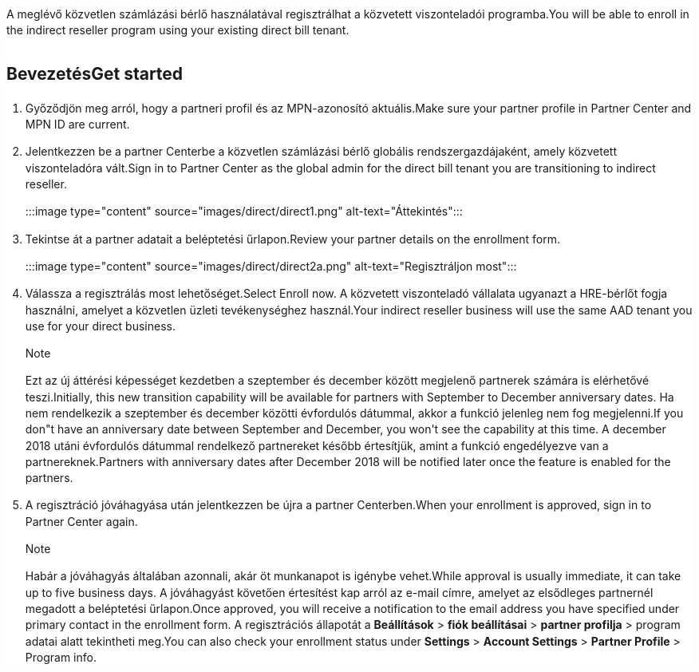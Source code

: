 <span data-ttu-id="d8b21-110">A meglévő közvetlen számlázási bérlő használatával regisztrálhat a közvetett viszonteladói programba.</span><span class="sxs-lookup"><span data-stu-id="d8b21-110">You will be able to enroll in the indirect reseller program using your existing direct bill tenant.</span></span>

## <a name="get-started"></a><span data-ttu-id="d8b21-111">Bevezetés</span><span class="sxs-lookup"><span data-stu-id="d8b21-111">Get started</span></span>

1. <span data-ttu-id="d8b21-112">Győződjön meg arról, hogy a partneri profil és az MPN-azonosító aktuális.</span><span class="sxs-lookup"><span data-stu-id="d8b21-112">Make sure your partner profile in Partner Center and MPN ID are current.</span></span>

2. <span data-ttu-id="d8b21-113">Jelentkezzen be a partner Centerbe a közvetlen számlázási bérlő globális rendszergazdájaként, amely közvetett viszonteladóra vált.</span><span class="sxs-lookup"><span data-stu-id="d8b21-113">Sign in to Partner Center as the global admin for the direct bill tenant you are transitioning to indirect reseller.</span></span>

   :::image type="content" source="images/direct/direct1.png" alt-text="Áttekintés":::

3. <span data-ttu-id="d8b21-115">Tekintse át a partner adatait a beléptetési űrlapon.</span><span class="sxs-lookup"><span data-stu-id="d8b21-115">Review your partner details on the enrollment form.</span></span>

   :::image type="content" source="images/direct/direct2a.png" alt-text="Regisztráljon most":::

4. <span data-ttu-id="d8b21-117">Válassza a regisztrálás most lehetőséget.</span><span class="sxs-lookup"><span data-stu-id="d8b21-117">Select Enroll now.</span></span> <span data-ttu-id="d8b21-118">A közvetett viszonteladó vállalata ugyanazt a HRE-bérlőt fogja használni, amelyet a közvetlen üzleti tevékenységhez használ.</span><span class="sxs-lookup"><span data-stu-id="d8b21-118">Your indirect reseller business will use the same AAD tenant you use for your direct business.</span></span>

    > [!NOTE]
    > <span data-ttu-id="d8b21-119">Ezt az új áttérési képességet kezdetben a szeptember és december között megjelenő partnerek számára is elérhetővé teszi.</span><span class="sxs-lookup"><span data-stu-id="d8b21-119">Initially, this new transition capability will be available for partners with September to December anniversary dates.</span></span> <span data-ttu-id="d8b21-120">Ha nem rendelkezik a szeptember és december közötti évfordulós dátummal, akkor a funkció jelenleg nem fog megjelenni.</span><span class="sxs-lookup"><span data-stu-id="d8b21-120">If you don"t have an anniversary date between September and December, you won't see the capability at this time.</span></span> <span data-ttu-id="d8b21-121">A december 2018 utáni évfordulós dátummal rendelkező partnereket később értesítjük, amint a funkció engedélyezve van a partnereknek.</span><span class="sxs-lookup"><span data-stu-id="d8b21-121">Partners with anniversary dates after December 2018 will be notified later once the feature is enabled for the partners.</span></span>

5. <span data-ttu-id="d8b21-122">A regisztráció jóváhagyása után jelentkezzen be újra a partner Centerben.</span><span class="sxs-lookup"><span data-stu-id="d8b21-122">When your enrollment is approved, sign in to Partner Center again.</span></span>

    > [!NOTE]
    > <span data-ttu-id="d8b21-123">Habár a jóváhagyás általában azonnali, akár öt munkanapot is igénybe vehet.</span><span class="sxs-lookup"><span data-stu-id="d8b21-123">While approval is usually immediate, it can take up to five business days.</span></span> <span data-ttu-id="d8b21-124">A jóváhagyást követően értesítést kap arról az e-mail címre, amelyet az elsődleges partnernél megadott a beléptetési űrlapon.</span><span class="sxs-lookup"><span data-stu-id="d8b21-124">Once approved, you will receive a notification to the email address you have specified under primary contact in the enrollment form.</span></span> <span data-ttu-id="d8b21-125">A regisztrációs állapotát a **Beállítások**  >  **fiók beállításai**  >  **partner profilja** > program adatai alatt tekintheti meg.</span><span class="sxs-lookup"><span data-stu-id="d8b21-125">You can also check your enrollment status under **Settings** > **Account Settings** > **Partner Profile** > Program info.</span></span>
